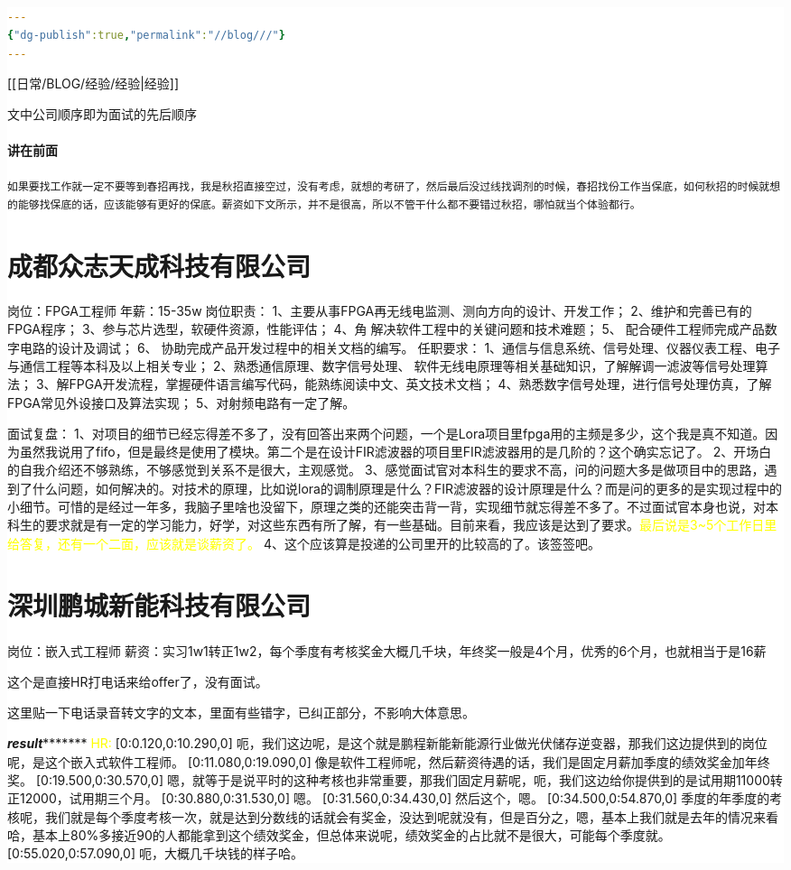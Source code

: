 ```yaml
---
{"dg-publish":true,"permalink":"//blog///"}
---
```


[[日常/BLOG/经验/经验\|经验]]

文中公司顺序即为面试的先后顺序
#### 讲在前面
	如果要找工作就一定不要等到春招再找，我是秋招直接空过，没有考虑，就想的考研了，然后最后没过线找调剂的时候，春招找份工作当保底，如何秋招的时候就想的能够找保底的话，应该能够有更好的保底。薪资如下文所示，并不是很高，所以不管干什么都不要错过秋招，哪怕就当个体验都行。
# 成都众志天成科技有限公司
岗位：FPGA工程师
年薪：15-35w
岗位职责：
1、主要从事FPGA再无线电监测、测向方向的设计、开发工作；
2、维护和完善已有的FPGA程序；
3、参与芯片选型，软硬件资源，性能评估；
4、角 解决软件工程中的关键问题和技术难题；
5、 配合硬件工程师完成产品数字电路的设计及调试；
6、 协助完成产品开发过程中的相关文档的编写。
任职要求：
1、通信与信息系统、信号处理、仪器仪表工程、电子与通信工程等本科及以上相关专业；
2、熟悉通信原理、数字信号处理、 软件无线电原理等相关基础知识，了解解调一滤波等信号处理算法；
3、解FPGA开发流程，掌握硬件语言编写代码，能熟练阅读中文、英文技术文档；
4、熟悉数字信号处理，进行信号处理仿真，了解FPGA常见外设接口及算法实现；
5、对射频电路有一定了解。

面试复盘：
1、对项目的细节已经忘得差不多了，没有回答出来两个问题，一个是Lora项目里fpga用的主频是多少，这个我是真不知道。因为虽然我说用了fifo，但是最终是使用了模块。第二个是在设计FIR滤波器的项目里FIR滤波器用的是几阶的？这个确实忘记了。
2、开场白的自我介绍还不够熟练，不够感觉到关系不是很大，主观感觉。
3、感觉面试官对本科生的要求不高，问的问题大多是做项目中的思路，遇到了什么问题，如何解决的。对技术的原理，比如说lora的调制原理是什么？FIR滤波器的设计原理是什么？而是问的更多的是实现过程中的小细节。可惜的是经过一年多，我脑子里啥也没留下，原理之类的还能突击背一背，实现细节就忘得差不多了。不过面试官本身也说，对本科生的要求就是有一定的学习能力，好学，对这些东西有所了解，有一些基础。目前来看，我应该是达到了要求。<font color=yellow>最后说是3~5个工作日里给答复，还有一个二面，应该就是谈薪资了。</font>
4、这个应该算是投递的公司里开的比较高的了。该签签吧。

# 深圳鹏城新能科技有限公司
岗位：嵌入式工程师
薪资：实习1w1转正1w2，每个季度有考核奖金大概几千块，年终奖一般是4个月，优秀的6个月，也就相当于是16薪

这个是直接HR打电话来给offer了，没有面试。

这里贴一下电话录音转文字的文本，里面有些错字，已纠正部分，不影响大体意思。

*******************************result**************************************
<font color=yellow>HR:</font>
[0:0.120,0:10.290,0]  呃，我们这边呢，是这个就是鹏程新能新能源行业做光伏储存逆变器，那我们这边提供到的岗位呢，是这个嵌入式软件工程师。
[0:11.080,0:19.090,0]  像是软件工程师呢，然后薪资待遇的话，我们是固定月薪加季度的绩效奖金加年终奖。
[0:19.500,0:30.570,0]  嗯，就等于是说平时的这种考核也非常重要，那我们固定月薪呢，呃，我们这边给你提供到的是试用期11000转正12000，试用期三个月。
[0:30.880,0:31.530,0]  嗯。
[0:31.560,0:34.430,0]  然后这个，嗯。
[0:34.500,0:54.870,0]  季度的年季度的考核呢，我们就是每个季度考核一次，就是达到分数线的话就会有奖金，没达到呢就没有，但是百分之，嗯，基本上我们就是去年的情况来看哈，基本上80%多接近90的人都能拿到这个绩效奖金，但总体来说呢，绩效奖金的占比就不是很大，可能每个季度就。
[0:55.020,0:57.090,0]  呃，大概几千块钱的样子哈。
